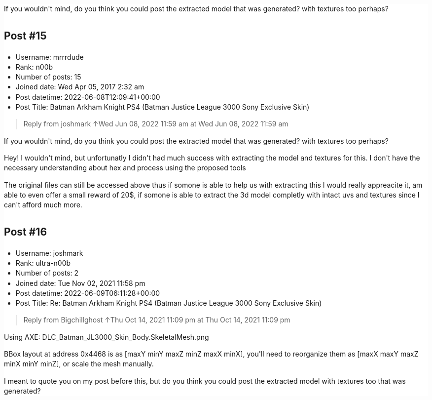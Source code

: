 If you wouldn't mind, do you think you could post the extracted model that was generated? with textures too perhaps?
## Post #15
- Username: mrrrdude
- Rank: n00b
- Number of posts: 15
- Joined date: Wed Apr 05, 2017 2:32 am
- Post datetime: 2022-06-08T12:09:41+00:00
- Post Title: Batman Arkham Knight PS4 (Batman Justice League 3000 Sony Exclusive Skin)

> Reply from joshmark ↑Wed Jun 08, 2022 11:59 am at Wed Jun 08, 2022 11:59 am
>
> 
If you wouldn't mind, do you think you could post the extracted model that was generated? with textures too perhaps?

Hey! I wouldn't mind, but unfortunatly I didn't had much success with extracting the model and textures for this.
I don't have the necessary understanding about hex and process using the proposed tools   

The original files can still be accessed above thus if somone is able to help us with extracting this I would really appreacite it, am able to even offer a small reward of 20$, if somone is able to extract the 3d model completly with intact uvs and textures since I can't afford much more.
## Post #16
- Username: joshmark
- Rank: ultra-n00b
- Number of posts: 2
- Joined date: Tue Nov 02, 2021 11:58 pm
- Post datetime: 2022-06-09T06:11:28+00:00
- Post Title: Re: Batman Arkham Knight PS4 (Batman Justice League 3000 Sony Exclusive Skin)

> Reply from Bigchillghost ↑Thu Oct 14, 2021 11:09 pm at Thu Oct 14, 2021 11:09 pm
>
> 
Using AXE:
DLC_Batman_JL3000_Skin_Body.SkeletalMesh.png


BBox layout at address 0x4468 is as [maxY minY maxZ minZ maxX minX], you'll need to reorganize them as [maxX maxY maxZ minX minY minZ], or scale the mesh manually.

I meant to quote you on my post before this, but  do you think you could post the extracted model with textures too that was generated?
